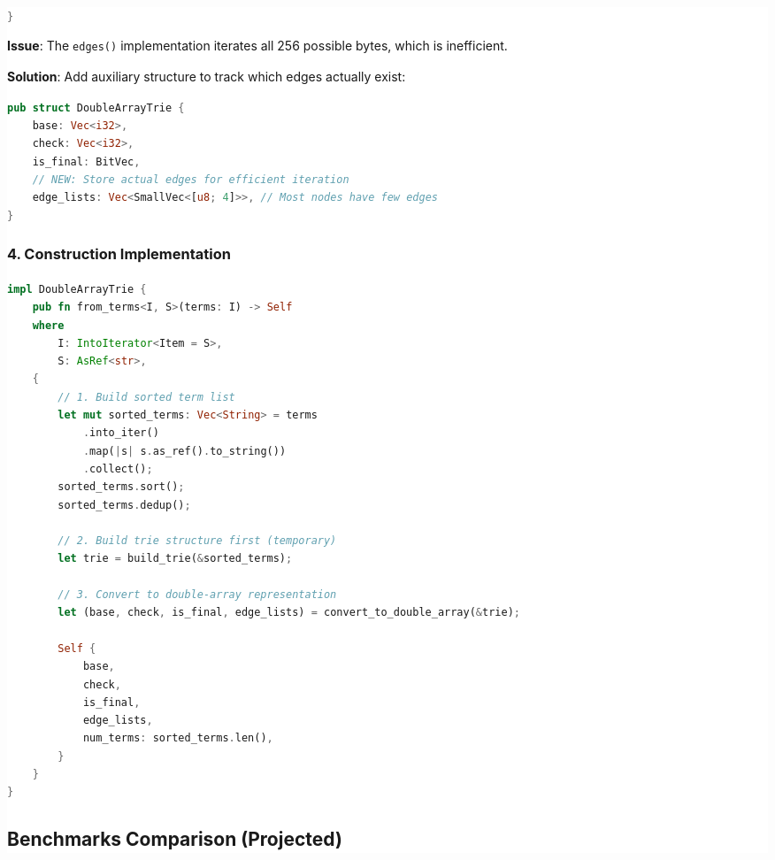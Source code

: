 ```rust
}
```

**Issue**: The `edges()` implementation iterates all 256 possible bytes, which is inefficient.

**Solution**: Add auxiliary structure to track which edges actually exist:
```rust
pub struct DoubleArrayTrie {
    base: Vec<i32>,
    check: Vec<i32>,
    is_final: BitVec,
    // NEW: Store actual edges for efficient iteration
    edge_lists: Vec<SmallVec<[u8; 4]>>, // Most nodes have few edges
}
```

### 4. Construction Implementation

```rust
impl DoubleArrayTrie {
    pub fn from_terms<I, S>(terms: I) -> Self
    where
        I: IntoIterator<Item = S>,
        S: AsRef<str>,
    {
        // 1. Build sorted term list
        let mut sorted_terms: Vec<String> = terms
            .into_iter()
            .map(|s| s.as_ref().to_string())
            .collect();
        sorted_terms.sort();
        sorted_terms.dedup();

        // 2. Build trie structure first (temporary)
        let trie = build_trie(&sorted_terms);

        // 3. Convert to double-array representation
        let (base, check, is_final, edge_lists) = convert_to_double_array(&trie);

        Self {
            base,
            check,
            is_final,
            edge_lists,
            num_terms: sorted_terms.len(),
        }
    }
}
```

## Benchmarks Comparison (Projected)
